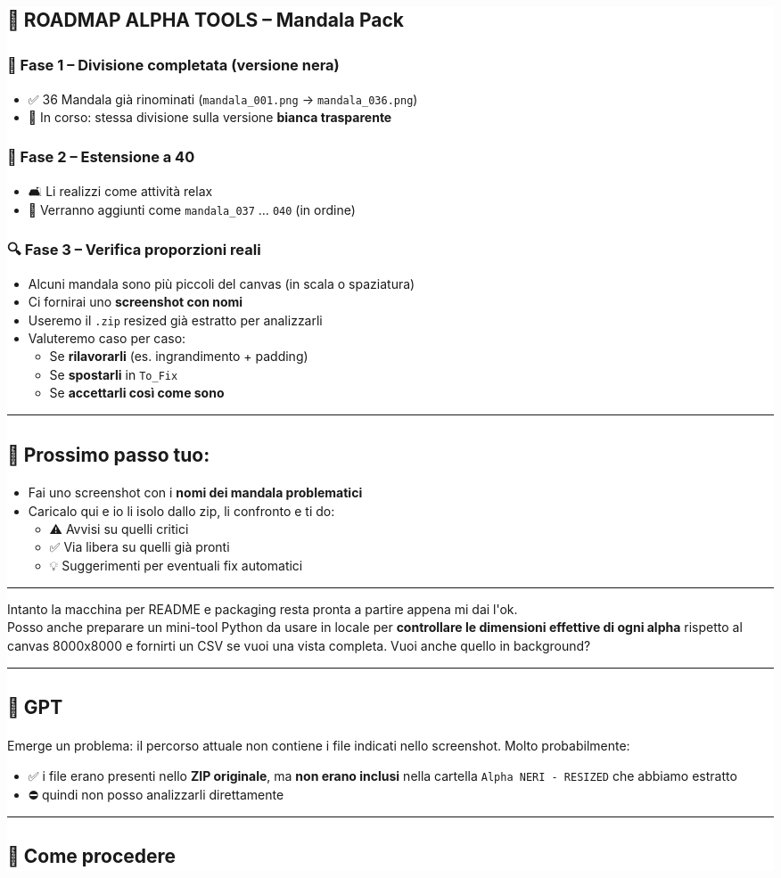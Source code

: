 ## 🧭 ROADMAP ALPHA TOOLS – Mandala Pack

### 🧩 Fase 1 – **Divisione completata (versione nera)**
- ✅ 36 Mandala già rinominati (`mandala_001.png` → `mandala_036.png`)
- 🔄 In corso: stessa divisione sulla versione **bianca trasparente**

### 🎨 Fase 2 – **Estensione a 40**
- 🛋️ Li realizzi come attività relax
- 📌 Verranno aggiunti come `mandala_037` … `040` (in ordine)

### 🔍 Fase 3 – **Verifica proporzioni reali**
- Alcuni mandala sono più piccoli del canvas (in scala o spaziatura)
- Ci fornirai uno **screenshot con nomi**
- Useremo il `.zip` resized già estratto per analizzarli
- Valuteremo caso per caso:
  - Se **rilavorarli** (es. ingrandimento + padding)
  - Se **spostarli** in `To_Fix`
  - Se **accettarli così come sono**

---

## 📩 Prossimo passo tuo:
- Fai uno screenshot con i **nomi dei mandala problematici**  
- Caricalo qui e io li isolo dallo zip, li confronto e ti do:
  - ⚠️ Avvisi su quelli critici
  - ✅ Via libera su quelli già pronti
  - 💡 Suggerimenti per eventuali fix automatici

---

Intanto la macchina per README e packaging resta pronta a partire appena mi dai l'ok.  
Posso anche preparare un mini-tool Python da usare in locale per **controllare le dimensioni effettive di ogni alpha** rispetto al canvas 8000x8000 e fornirti un CSV se vuoi una vista completa. Vuoi anche quello in background?

---

## 🤖 **GPT**

Emerge un problema: il percorso attuale non contiene i file indicati nello screenshot. Molto probabilmente:

- ✅ i file erano presenti nello **ZIP originale**, ma **non erano inclusi** nella cartella `Alpha NERI - RESIZED` che abbiamo estratto
- ⛔ quindi non posso analizzarli direttamente

---

## 📌 Come procedere
